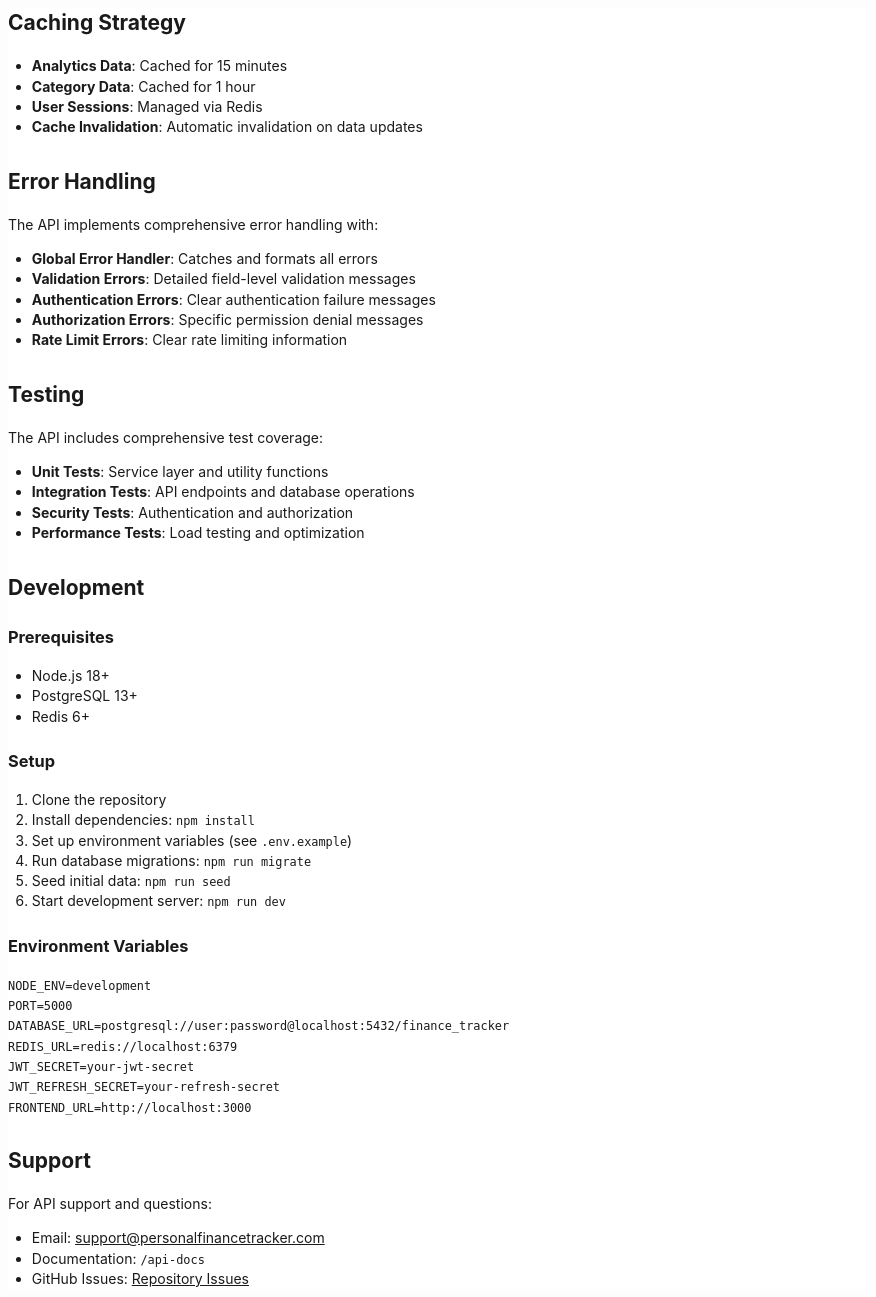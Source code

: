 ## Caching Strategy

- **Analytics Data**: Cached for 15 minutes
- **Category Data**: Cached for 1 hour
- **User Sessions**: Managed via Redis
- **Cache Invalidation**: Automatic invalidation on data updates

## Error Handling

The API implements comprehensive error handling with:

- **Global Error Handler**: Catches and formats all errors
- **Validation Errors**: Detailed field-level validation messages
- **Authentication Errors**: Clear authentication failure messages
- **Authorization Errors**: Specific permission denial messages
- **Rate Limit Errors**: Clear rate limiting information

## Testing

The API includes comprehensive test coverage:

- **Unit Tests**: Service layer and utility functions
- **Integration Tests**: API endpoints and database operations
- **Security Tests**: Authentication and authorization
- **Performance Tests**: Load testing and optimization

## Development

### Prerequisites
- Node.js 18+
- PostgreSQL 13+
- Redis 6+

### Setup
1. Clone the repository
2. Install dependencies: `npm install`
3. Set up environment variables (see `.env.example`)
4. Run database migrations: `npm run migrate`
5. Seed initial data: `npm run seed`
6. Start development server: `npm run dev`

### Environment Variables
```env
NODE_ENV=development
PORT=5000
DATABASE_URL=postgresql://user:password@localhost:5432/finance_tracker
REDIS_URL=redis://localhost:6379
JWT_SECRET=your-jwt-secret
JWT_REFRESH_SECRET=your-refresh-secret
FRONTEND_URL=http://localhost:3000
```

## Support

For API support and questions:
- Email: support@personalfinancetracker.com
- Documentation: `/api-docs`
- GitHub Issues: [Repository Issues](https://github.com/your-repo/issues)